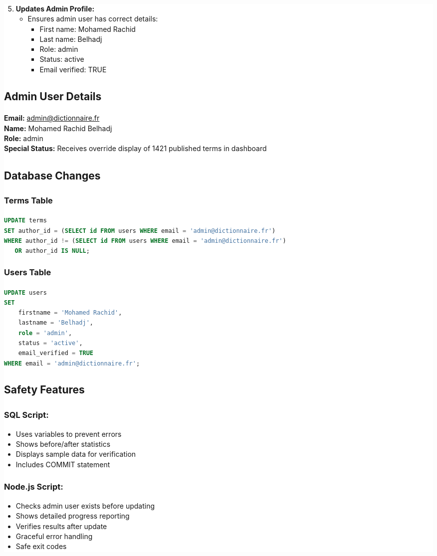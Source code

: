 5. **Updates Admin Profile:**
   - Ensures admin user has correct details:
     - First name: Mohamed Rachid
     - Last name: Belhadj
     - Role: admin
     - Status: active
     - Email verified: TRUE

## Admin User Details

**Email:** admin@dictionnaire.fr  
**Name:** Mohamed Rachid Belhadj  
**Role:** admin  
**Special Status:** Receives override display of 1421 published terms in dashboard

## Database Changes

### Terms Table
```sql
UPDATE terms 
SET author_id = (SELECT id FROM users WHERE email = 'admin@dictionnaire.fr')
WHERE author_id != (SELECT id FROM users WHERE email = 'admin@dictionnaire.fr') 
   OR author_id IS NULL;
```

### Users Table
```sql
UPDATE users 
SET 
    firstname = 'Mohamed Rachid',
    lastname = 'Belhadj',
    role = 'admin',
    status = 'active',
    email_verified = TRUE
WHERE email = 'admin@dictionnaire.fr';
```

## Safety Features

### SQL Script:
- Uses variables to prevent errors
- Shows before/after statistics
- Displays sample data for verification
- Includes COMMIT statement

### Node.js Script:
- Checks admin user exists before updating
- Shows detailed progress reporting
- Verifies results after update
- Graceful error handling
- Safe exit codes
